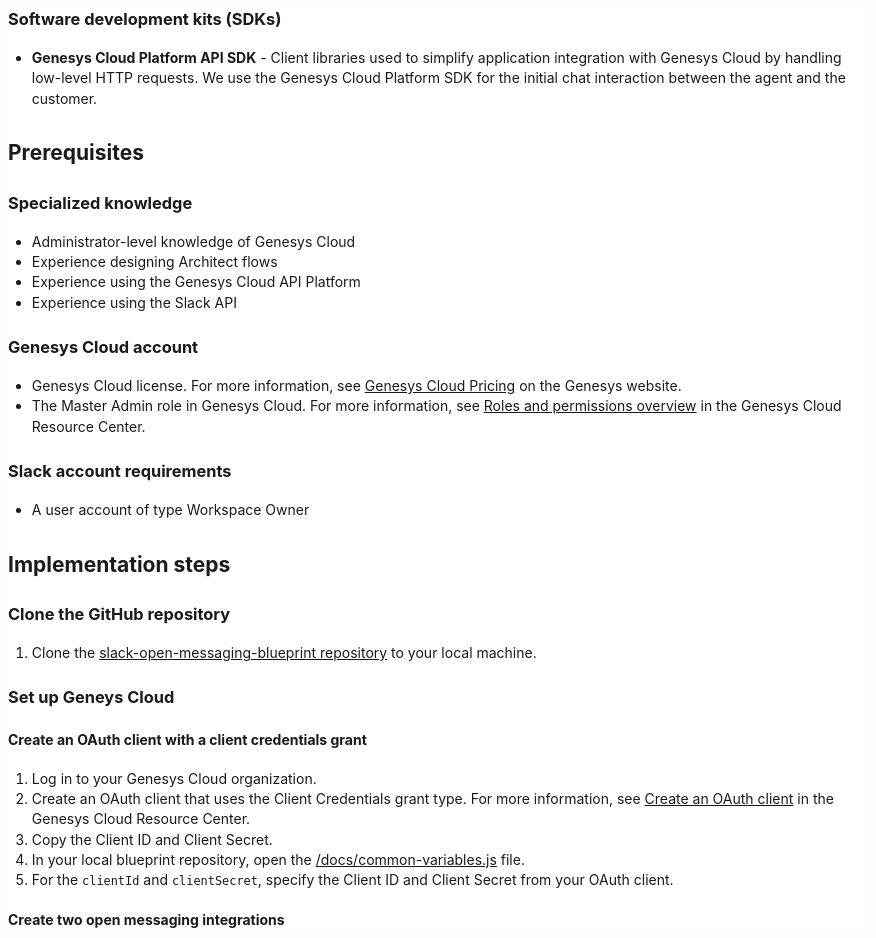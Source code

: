 ### Software development kits (SDKs)
  
* **Genesys Cloud Platform API SDK** - Client libraries used to simplify application integration with Genesys Cloud by handling low-level HTTP requests. We use the Genesys Cloud Platform SDK for the initial chat interaction between the agent and the customer.
 

 
## Prerequisites
 
### Specialized knowledge
 
* Administrator-level knowledge of Genesys Cloud
* Experience designing Architect flows
* Experience using the Genesys Cloud API Platform
* Experience using the Slack API
 
### Genesys Cloud account
 
* Genesys Cloud license. For more information, see [Genesys Cloud Pricing](https://www.genesys.com/pricing "Opens the Genesys Cloud pricing page") on the Genesys website.
* The Master Admin role in Genesys Cloud. For more information, see [Roles and permissions overview](https://help.mypurecloud.com/?p=24360 "Opens the Roles and permissions overview article") in the Genesys Cloud Resource Center.
 
### Slack account requirements
 
* A user account of type Workspace Owner
 
## Implementation steps
 
### Clone the GitHub repository
 
1. Clone the [slack-open-messaging-blueprint repository](https://github.com/GenesysCloudBlueprints/slack-open-messaging-blueprint "Opens the slack-open-messaging-blueprint repository in GitHub") to your local machine.
 
### Set up Geneys Cloud
 
#### Create an OAuth client with a client credentials grant

1. Log in to your Genesys Cloud organization.
2. Create an OAuth client that uses the Client Credentials grant type. For more information, see [Create an OAuth client](https://help.mypurecloud.com/articles/?p=188023 "Opens the Create an OAuth client article") in the Genesys Cloud Resource Center.
3. Copy the Client ID and Client Secret.
4. In your local blueprint repository, open the [/docs/common-variables.js](https://github.com/GenesysCloudBlueprints/slack-open-messaging-blueprint/blob/main/docs/common-variables.js) file.
5. For the `clientId` and `clientSecret`, specify the Client ID and Client Secret from your OAuth client.

#### Create two open messaging integrations
 